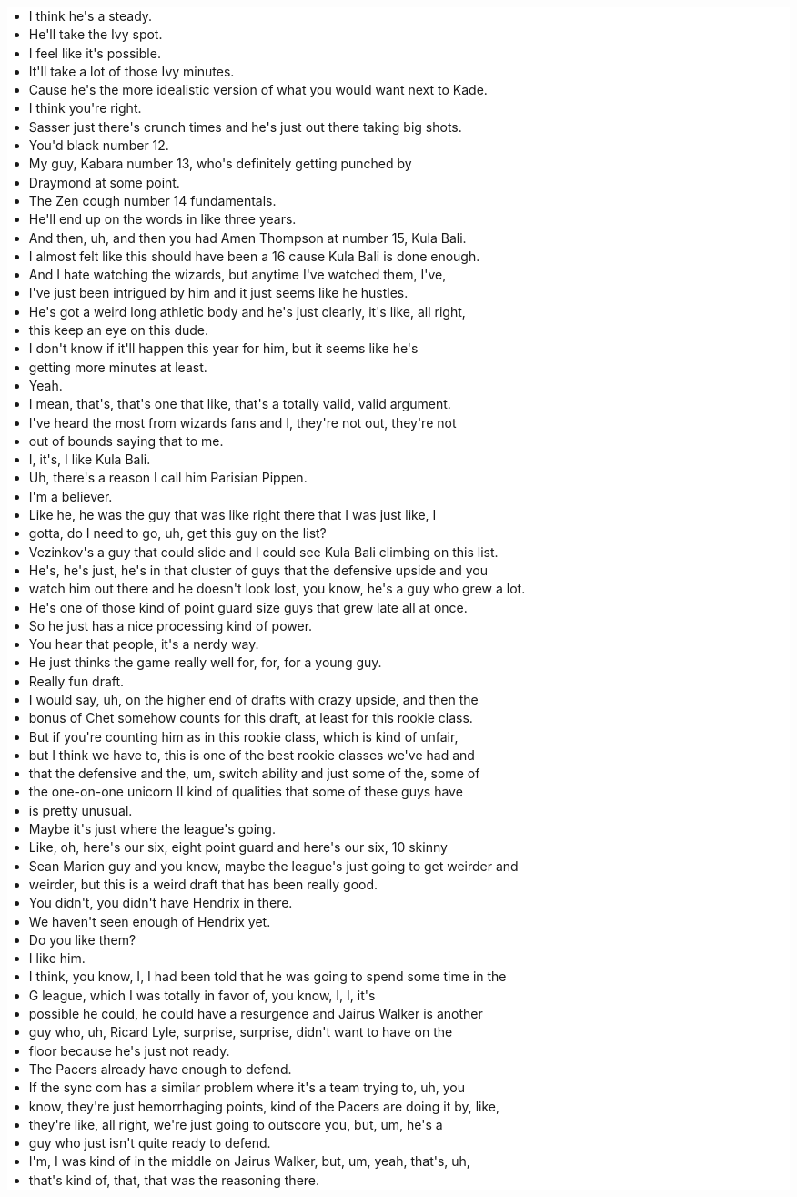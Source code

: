 *  I think he's a steady.
*  He'll take the Ivy spot.
*  I feel like it's possible.
*  It'll take a lot of those Ivy minutes.
*  Cause he's the more idealistic version of what you would want next to Kade.
*  I think you're right.
*  Sasser just there's crunch times and he's just out there taking big shots.
*  You'd black number 12.
*  My guy, Kabara number 13, who's definitely getting punched by
*  Draymond at some point.
*  The Zen cough number 14 fundamentals.
*  He'll end up on the words in like three years.
*  And then, uh, and then you had Amen Thompson at number 15, Kula Bali.
*  I almost felt like this should have been a 16 cause Kula Bali is done enough.
*  And I hate watching the wizards, but anytime I've watched them, I've,
*  I've just been intrigued by him and it just seems like he hustles.
*  He's got a weird long athletic body and he's just clearly, it's like, all right,
*  this keep an eye on this dude.
*  I don't know if it'll happen this year for him, but it seems like he's
*  getting more minutes at least.
*  Yeah.
*  I mean, that's, that's one that like, that's a totally valid, valid argument.
*  I've heard the most from wizards fans and I, they're not out, they're not
*  out of bounds saying that to me.
*  I, it's, I like Kula Bali.
*  Uh, there's a reason I call him Parisian Pippen.
*  I'm a believer.
*  Like he, he was the guy that was like right there that I was just like, I
*  gotta, do I need to go, uh, get this guy on the list?
*  Vezinkov's a guy that could slide and I could see Kula Bali climbing on this list.
*  He's, he's just, he's in that cluster of guys that the defensive upside and you
*  watch him out there and he doesn't look lost, you know, he's a guy who grew a lot.
*  He's one of those kind of point guard size guys that grew late all at once.
*  So he just has a nice processing kind of power.
*  You hear that people, it's a nerdy way.
*  He just thinks the game really well for, for, for a young guy.
*  Really fun draft.
*  I would say, uh, on the higher end of drafts with crazy upside, and then the
*  bonus of Chet somehow counts for this draft, at least for this rookie class.
*  But if you're counting him as in this rookie class, which is kind of unfair,
*  but I think we have to, this is one of the best rookie classes we've had and
*  that the defensive and the, um, switch ability and just some of the, some of
*  the one-on-one unicorn II kind of qualities that some of these guys have
*  is pretty unusual.
*  Maybe it's just where the league's going.
*  Like, oh, here's our six, eight point guard and here's our six, 10 skinny
*  Sean Marion guy and you know, maybe the league's just going to get weirder and
*  weirder, but this is a weird draft that has been really good.
*  You didn't, you didn't have Hendrix in there.
*  We haven't seen enough of Hendrix yet.
*  Do you like them?
*  I like him.
*  I think, you know, I, I had been told that he was going to spend some time in the
*  G league, which I was totally in favor of, you know, I, I, it's
*  possible he could, he could have a resurgence and Jairus Walker is another
*  guy who, uh, Ricard Lyle, surprise, surprise, didn't want to have on the
*  floor because he's just not ready.
*  The Pacers already have enough to defend.
*  If the sync com has a similar problem where it's a team trying to, uh, you
*  know, they're just hemorrhaging points, kind of the Pacers are doing it by, like,
*  they're like, all right, we're just going to outscore you, but, um, he's a
*  guy who just isn't quite ready to defend.
*  I'm, I was kind of in the middle on Jairus Walker, but, um, yeah, that's, uh,
*  that's kind of, that, that was the reasoning there.
